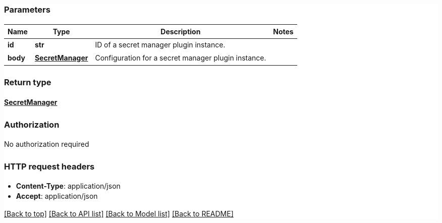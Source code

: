 ### Parameters

Name | Type | Description  | Notes
------------- | ------------- | ------------- | -------------
 **id** | **str**| ID of a secret manager plugin instance. | 
 **body** | [**SecretManager**](SecretManager.md)| Configuration for a secret manager plugin instance. | 

### Return type

[**SecretManager**](SecretManager.md)

### Authorization

No authorization required

### HTTP request headers

 - **Content-Type**: application/json
 - **Accept**: application/json

[[Back to top]](#) [[Back to API list]](../README.md#documentation-for-api-endpoints) [[Back to Model list]](../README.md#documentation-for-models) [[Back to README]](../README.md)

